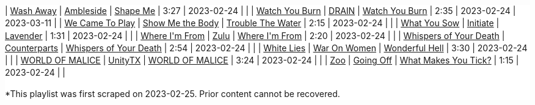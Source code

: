 | [Wash Away](https://open.spotify.com/track/6cHOi5m75d3W57ezmw4WRr) | [Ambleside](https://open.spotify.com/artist/7Fr8MbK08l3g9yHrXb4j4Y) | [Shape Me](https://open.spotify.com/album/4CrsYa4aZEQtJz3843zt31) | 3:27 | 2023-02-24 |  |
| [Watch You Burn](https://open.spotify.com/track/7594pRzG619BLW7yfMpkXA) | [DRAIN](https://open.spotify.com/artist/7FAAkDlPg6pg0860CIDzmu) | [Watch You Burn](https://open.spotify.com/album/5jKlC0zbXWS7DbKCdf81gv) | 2:35 | 2023-02-24 | 2023-03-11 |
| [We Came To Play](https://open.spotify.com/track/5ZNAXdzYkAMDqAokJ9Ub7Z) | [Show Me the Body](https://open.spotify.com/artist/5jh7sgXW2njALiIh0aPXjB) | [Trouble The Water](https://open.spotify.com/album/1sgYQT8SDu5pjb0MPPqs3t) | 2:15 | 2023-02-24 |  |
| [What You Sow](https://open.spotify.com/track/33nuEEW9RV5qj5iLE4eLZV) | [Initiate](https://open.spotify.com/artist/4chi4s0FYncuGQul8cezau) | [Lavender](https://open.spotify.com/album/1KpGu5Pu9B3XlAW4Q9t9ho) | 1:31 | 2023-02-24 |  |
| [Where I'm From](https://open.spotify.com/track/2L03e7IgbVjttShHSSXiv4) | [Zulu](https://open.spotify.com/artist/38tO9pZm2G0JjANgRFvC1a) | [Where I'm From](https://open.spotify.com/album/4NqYpVo6K4eU4mi1g62p4m) | 2:20 | 2023-02-24 |  |
| [Whispers of Your Death](https://open.spotify.com/track/0epZ0WL25qEmScVrKzZhL8) | [Counterparts](https://open.spotify.com/artist/5LyRnL0rysObxDRxzSfV1z) | [Whispers of Your Death](https://open.spotify.com/album/4t0YjU738vLtyaBlQvrxp5) | 2:54 | 2023-02-24 |  |
| [White Lies](https://open.spotify.com/track/7gkixf4Q6DRjjXakYReQzi) | [War On Women](https://open.spotify.com/artist/2cRFZn5EhqH0Wu1gHlOHlz) | [Wonderful Hell](https://open.spotify.com/album/25EyI6VNG9QS9TeQk6IJCY) | 3:30 | 2023-02-24 |  |
| [WORLD OF MALICE](https://open.spotify.com/track/3AU7Jjcn8c5mHXiaz3RKkj) | [UnityTX](https://open.spotify.com/artist/3uPce3TKw7cjheMNhuhNs9) | [WORLD OF MALICE](https://open.spotify.com/album/4vKCWsfMooaaH00SOq3RSn) | 3:24 | 2023-02-24 |  |
| [Zoo](https://open.spotify.com/track/5DuLYFs13hJ5QhAfXT3Jxs) | [Going Off](https://open.spotify.com/artist/2xCCFcGLx1oUlS1AMtfBo9) | [What Makes You Tick?](https://open.spotify.com/album/5cDmhZrR4QJCYxE0W5GvOm) | 1:15 | 2023-02-24 |  |

\*This playlist was first scraped on 2023-02-25. Prior content cannot be recovered.
